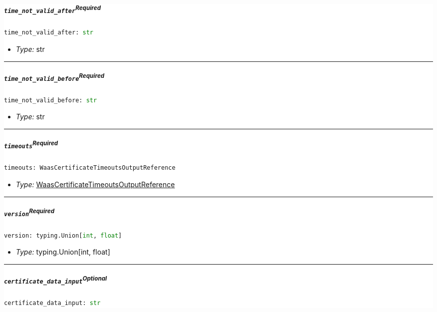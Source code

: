
##### `time_not_valid_after`<sup>Required</sup> <a name="time_not_valid_after" id="rhizo-co-terraform-provider-oci.waasCertificate.WaasCertificate.property.timeNotValidAfter"></a>

```python
time_not_valid_after: str
```

- *Type:* str

---

##### `time_not_valid_before`<sup>Required</sup> <a name="time_not_valid_before" id="rhizo-co-terraform-provider-oci.waasCertificate.WaasCertificate.property.timeNotValidBefore"></a>

```python
time_not_valid_before: str
```

- *Type:* str

---

##### `timeouts`<sup>Required</sup> <a name="timeouts" id="rhizo-co-terraform-provider-oci.waasCertificate.WaasCertificate.property.timeouts"></a>

```python
timeouts: WaasCertificateTimeoutsOutputReference
```

- *Type:* <a href="#rhizo-co-terraform-provider-oci.waasCertificate.WaasCertificateTimeoutsOutputReference">WaasCertificateTimeoutsOutputReference</a>

---

##### `version`<sup>Required</sup> <a name="version" id="rhizo-co-terraform-provider-oci.waasCertificate.WaasCertificate.property.version"></a>

```python
version: typing.Union[int, float]
```

- *Type:* typing.Union[int, float]

---

##### `certificate_data_input`<sup>Optional</sup> <a name="certificate_data_input" id="rhizo-co-terraform-provider-oci.waasCertificate.WaasCertificate.property.certificateDataInput"></a>

```python
certificate_data_input: str
```
